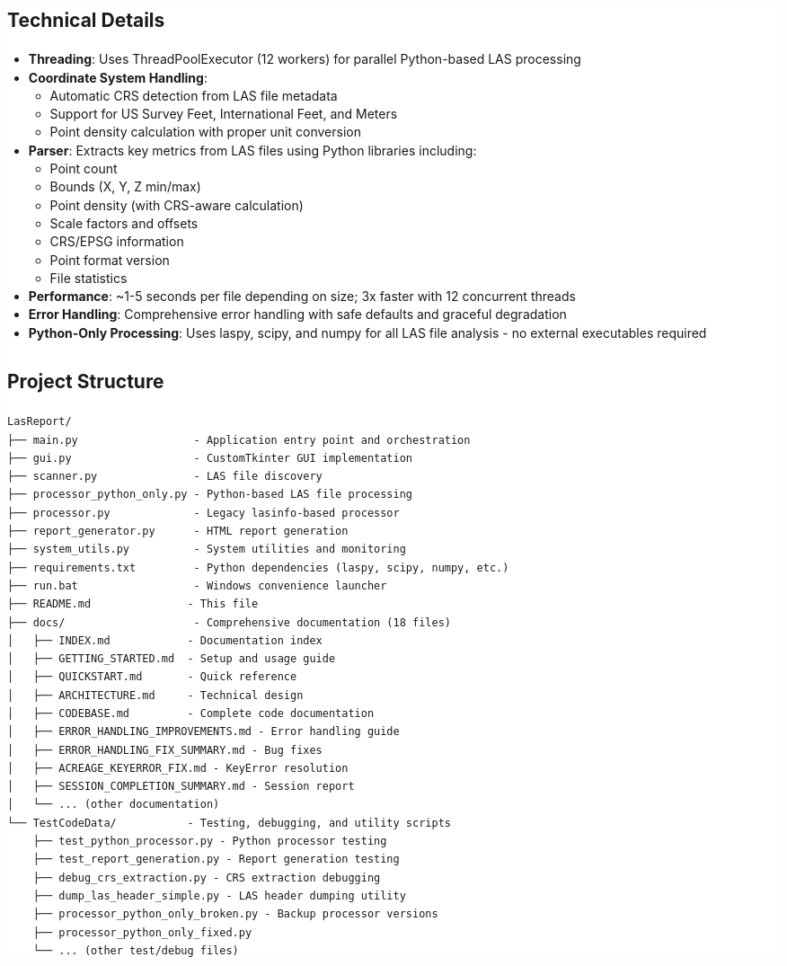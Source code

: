 ## Technical Details

- **Threading**: Uses ThreadPoolExecutor (12 workers) for parallel Python-based LAS processing
- **Coordinate System Handling**: 
  - Automatic CRS detection from LAS file metadata
  - Support for US Survey Feet, International Feet, and Meters
  - Point density calculation with proper unit conversion
- **Parser**: Extracts key metrics from LAS files using Python libraries including:
  - Point count
  - Bounds (X, Y, Z min/max)
  - Point density (with CRS-aware calculation)
  - Scale factors and offsets
  - CRS/EPSG information
  - Point format version
  - File statistics
- **Performance**: ~1-5 seconds per file depending on size; 3x faster with 12 concurrent threads
- **Error Handling**: Comprehensive error handling with safe defaults and graceful degradation
- **Python-Only Processing**: Uses laspy, scipy, and numpy for all LAS file analysis - no external executables required

## Project Structure

```
LasReport/
├── main.py                  - Application entry point and orchestration
├── gui.py                   - CustomTkinter GUI implementation
├── scanner.py               - LAS file discovery
├── processor_python_only.py - Python-based LAS file processing
├── processor.py             - Legacy lasinfo-based processor
├── report_generator.py      - HTML report generation
├── system_utils.py          - System utilities and monitoring
├── requirements.txt         - Python dependencies (laspy, scipy, numpy, etc.)
├── run.bat                  - Windows convenience launcher
├── README.md               - This file
├── docs/                    - Comprehensive documentation (18 files)
│   ├── INDEX.md            - Documentation index
│   ├── GETTING_STARTED.md  - Setup and usage guide
│   ├── QUICKSTART.md       - Quick reference
│   ├── ARCHITECTURE.md     - Technical design
│   ├── CODEBASE.md         - Complete code documentation
│   ├── ERROR_HANDLING_IMPROVEMENTS.md - Error handling guide
│   ├── ERROR_HANDLING_FIX_SUMMARY.md - Bug fixes
│   ├── ACREAGE_KEYERROR_FIX.md - KeyError resolution
│   ├── SESSION_COMPLETION_SUMMARY.md - Session report
│   └── ... (other documentation)
└── TestCodeData/           - Testing, debugging, and utility scripts
    ├── test_python_processor.py - Python processor testing
    ├── test_report_generation.py - Report generation testing
    ├── debug_crs_extraction.py - CRS extraction debugging
    ├── dump_las_header_simple.py - LAS header dumping utility
    ├── processor_python_only_broken.py - Backup processor versions
    ├── processor_python_only_fixed.py
    └── ... (other test/debug files)
```
